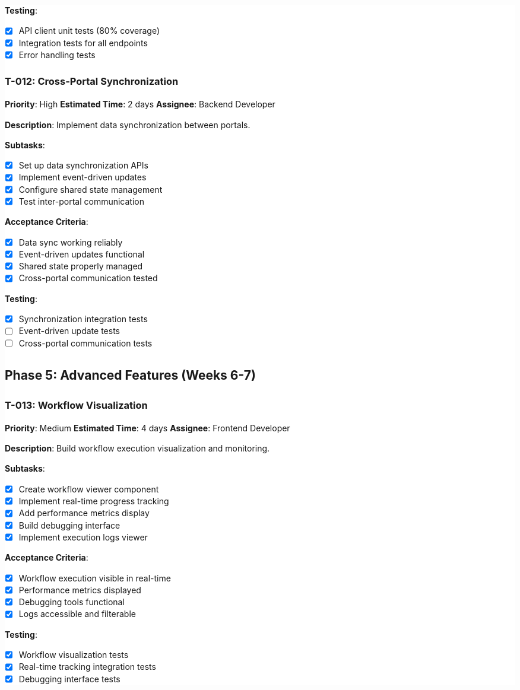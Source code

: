 **Testing**:
- [x] API client unit tests (80% coverage)
- [x] Integration tests for all endpoints
- [x] Error handling tests

### T-012: Cross-Portal Synchronization
**Priority**: High
**Estimated Time**: 2 days
**Assignee**: Backend Developer

**Description**: Implement data synchronization between portals.

**Subtasks**:
- [x] Set up data synchronization APIs
- [x] Implement event-driven updates
- [x] Configure shared state management
- [x] Test inter-portal communication

**Acceptance Criteria**:
- [x] Data sync working reliably
- [x] Event-driven updates functional
- [x] Shared state properly managed
- [x] Cross-portal communication tested

**Testing**:
- [x] Synchronization integration tests
- [ ] Event-driven update tests
- [ ] Cross-portal communication tests

## Phase 5: Advanced Features (Weeks 6-7)

### T-013: Workflow Visualization
**Priority**: Medium
**Estimated Time**: 4 days
**Assignee**: Frontend Developer

**Description**: Build workflow execution visualization and monitoring.

**Subtasks**:
- [x] Create workflow viewer component
- [x] Implement real-time progress tracking
- [x] Add performance metrics display
- [x] Build debugging interface
- [x] Implement execution logs viewer

**Acceptance Criteria**:
- [x] Workflow execution visible in real-time
- [x] Performance metrics displayed
- [x] Debugging tools functional
- [x] Logs accessible and filterable

**Testing**:
- [x] Workflow visualization tests
- [x] Real-time tracking integration tests
- [x] Debugging interface tests
